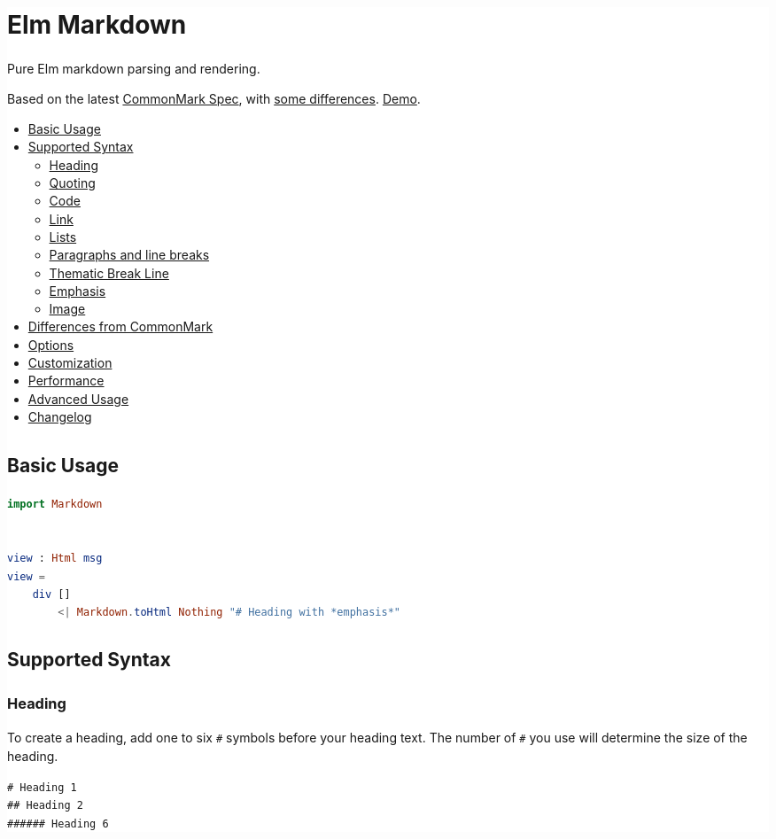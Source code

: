 # Elm Markdown

Pure Elm markdown parsing and rendering.

Based on the latest [CommonMark Spec](http://spec.commonmark.org/0.27/), with [some differences](#differences-from-commonmark).
[Demo](https://pablohirafuji.github.io/elm-markdown/examples/Demo.html).

- [Basic Usage](#basic-usage)
- [Supported Syntax](#supported-syntax)
  - [Heading](#heading)
  - [Quoting](#quoting)
  - [Code](#code)
  - [Link](#link)
  - [Lists](#lists)
  - [Paragraphs and line breaks](#paragraphs-and-line-breaks)
  - [Thematic Break Line](#thematic-break-line)
  - [Emphasis](#emphasis)
  - [Image](#image)
- [Differences from CommonMark](#differences-from-commonmark)
- [Options](#options)
- [Customization](#customization)
- [Performance](#performance)
- [Advanced Usage](#advanced-usage)
- [Changelog](#changelog)

## Basic Usage


```elm
import Markdown


view : Html msg
view =
    div []
        <| Markdown.toHtml Nothing "# Heading with *emphasis*"
```



## Supported Syntax



### Heading

To create a heading, add one to six `#` symbols before
your heading text. The number of `#` you use will determine
the size of the heading.

    # Heading 1
    ## Heading 2
    ###### Heading 6
